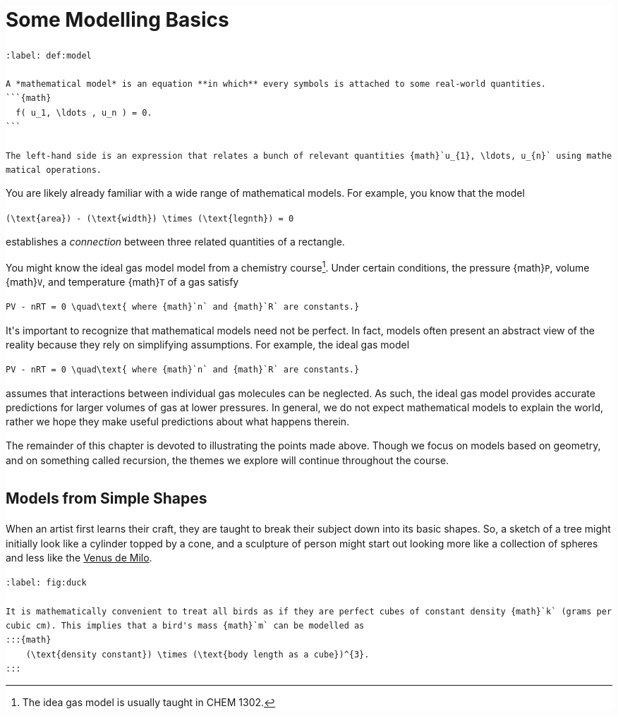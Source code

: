 # Some Modelling Basics

````{prf:definition} mathematical model
:label: def:model

A *mathematical model* is an equation **in which** every symbols is attached to some real-world quantities. 
```{math}
  f( u_1, \ldots , u_n ) = 0.
```

The left-hand side is an expression that relates a bunch of relevant quantities {math}`u_{1}, \ldots, u_{n}` using mathematical operations.
````

You are likely already familiar with a wide range of mathematical models. For example, you know that the model 
```{math}
(\text{area}) - (\text{width}) \times (\text{legnth}) = 0
```
establishes a *connection* between three related quantities of a rectangle.

You might know the ideal gas model model from a chemistry course[^ideal-gas-model]. Under certain conditions, the pressure {math}`P`, volume {math}`V`, and temperature {math}`T` of a gas satisfy 
```{math}
PV - nRT = 0 \quad\text{ where {math}`n` and {math}`R` are constants.}
```
[^ideal-gas-model]:  The idea gas model is usually taught in CHEM 1302.

It's important to recognize that mathematical models need not be perfect. In fact, models often present an abstract view of the reality because they rely on simplifying assumptions. For example, the ideal gas model  
```{math}
PV - nRT = 0 \quad\text{ where {math}`n` and {math}`R` are constants.}
```
assumes that interactions between individual gas molecules can be neglected. As such, the ideal gas model provides accurate predictions for larger volumes of gas at lower pressures. In general, we do not expect mathematical models to explain the world, rather we hope they make useful predictions about what happens therein.  

The remainder of this chapter is devoted to illustrating the points made above. Though we focus on models based on geometry, and on something called recursion, the themes we explore will continue throughout the course. 

## Models from Simple Shapes

When an artist first learns their craft, they are taught to  break their subject down into its basic shapes. So, a sketch of a tree might initially look like a cylinder topped by a cone, and a sculpture of person might start out looking more like a collection of spheres and less like the [Venus de Milo](https://en.wikipedia.org/wiki/Venus_de_Milo).

```{figure} ./standalones/image-rubberduck.pdf
:label: fig:duck

It is mathematically convenient to treat all birds as if they are perfect cubes of constant density {math}`k` (grams per cubic cm). This implies that a bird's mass {math}`m` can be modelled as 
:::{math}
    (\text{density constant}) \times (\text{body length as a cube})^{3}.
:::
```
